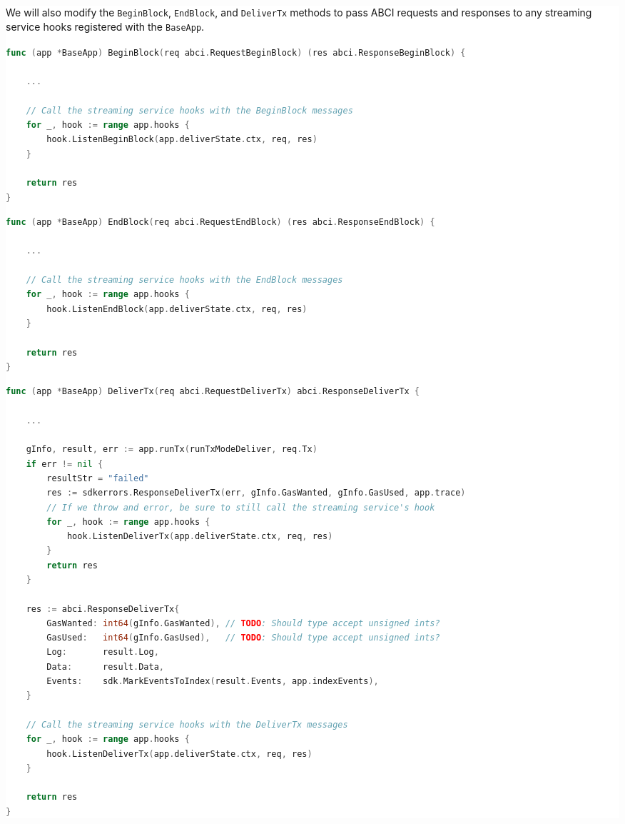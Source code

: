 We will also modify the `BeginBlock`, `EndBlock`, and `DeliverTx` methods to pass ABCI requests and responses to any streaming service hooks registered
with the `BaseApp`.

```go
func (app *BaseApp) BeginBlock(req abci.RequestBeginBlock) (res abci.ResponseBeginBlock) {

	...

	// Call the streaming service hooks with the BeginBlock messages
	for _, hook := range app.hooks {
		hook.ListenBeginBlock(app.deliverState.ctx, req, res)
	}

	return res
}
```

```go
func (app *BaseApp) EndBlock(req abci.RequestEndBlock) (res abci.ResponseEndBlock) {

	...

	// Call the streaming service hooks with the EndBlock messages
	for _, hook := range app.hooks {
		hook.ListenEndBlock(app.deliverState.ctx, req, res)
	}

	return res
}
```

```go
func (app *BaseApp) DeliverTx(req abci.RequestDeliverTx) abci.ResponseDeliverTx {

	...

	gInfo, result, err := app.runTx(runTxModeDeliver, req.Tx)
	if err != nil {
		resultStr = "failed"
		res := sdkerrors.ResponseDeliverTx(err, gInfo.GasWanted, gInfo.GasUsed, app.trace)
		// If we throw and error, be sure to still call the streaming service's hook
		for _, hook := range app.hooks {
			hook.ListenDeliverTx(app.deliverState.ctx, req, res)
		}
		return res
	}

	res := abci.ResponseDeliverTx{
		GasWanted: int64(gInfo.GasWanted), // TODO: Should type accept unsigned ints?
		GasUsed:   int64(gInfo.GasUsed),   // TODO: Should type accept unsigned ints?
		Log:       result.Log,
		Data:      result.Data,
		Events:    sdk.MarkEventsToIndex(result.Events, app.indexEvents),
	}

	// Call the streaming service hooks with the DeliverTx messages
	for _, hook := range app.hooks {
		hook.ListenDeliverTx(app.deliverState.ctx, req, res)
	}

	return res
}
```
